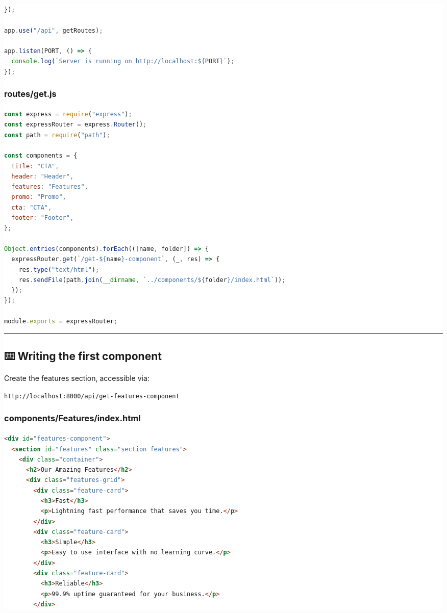 ```js
});

app.use("/api", getRoutes);

app.listen(PORT, () => {
  console.log(`Server is running on http://localhost:${PORT}`);
});
```

### routes/get.js

```js
const express = require("express");
const expressRouter = express.Router();
const path = require("path");

const components = {
  title: "CTA",
  header: "Header",
  features: "Features",
  promo: "Promo",
  cta: "CTA",
  footer: "Footer",
};

Object.entries(components).forEach(([name, folder]) => {
  expressRouter.get(`/get-${name}-component`, (_, res) => {
    res.type("text/html");
    res.sendFile(path.join(__dirname, `../components/${folder}/index.html`));
  });
});

module.exports = expressRouter;
```

---

## ⌨️ Writing the first component

Create the features section, accessible via:

```
http://localhost:8000/api/get-features-component
```

### components/Features/index.html

```html
<div id="features-component">
  <section id="features" class="section features">
    <div class="container">
      <h2>Our Amazing Features</h2>
      <div class="features-grid">
        <div class="feature-card">
          <h3>Fast</h3>
          <p>Lightning fast performance that saves you time.</p>
        </div>
        <div class="feature-card">
          <h3>Simple</h3>
          <p>Easy to use interface with no learning curve.</p>
        </div>
        <div class="feature-card">
          <h3>Reliable</h3>
          <p>99.9% uptime guaranteed for your business.</p>
        </div>
```